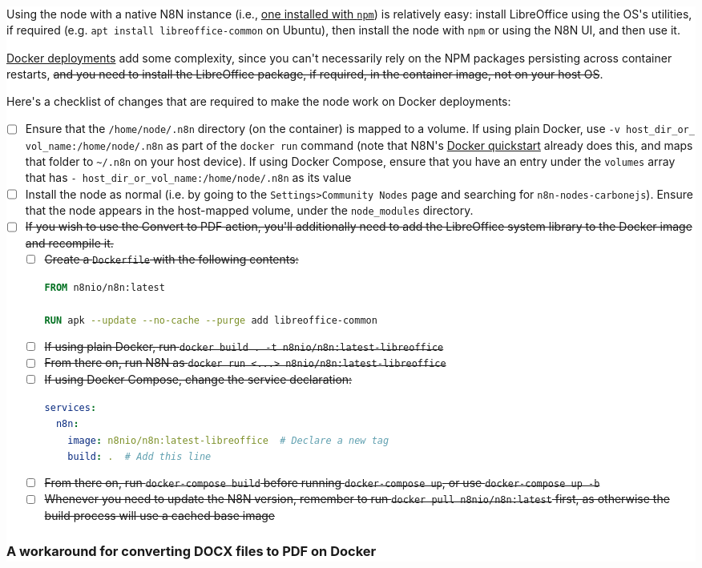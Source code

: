 Using the node with a native N8N instance (i.e., [one installed with
`npm`](https://docs.n8n.io/hosting/installation/npm/)) is relatively easy: install LibreOffice using the OS's utilities,
if required (e.g. `apt install libreoffice-common` on Ubuntu), then install the node with `npm` or using the N8N UI, and
then use it.

[Docker deployments](https://docs.n8n.io/hosting/installation/docker/) add some complexity, since you can't necessarily
rely on the NPM packages persisting across container restarts, ~~and you need to install the LibreOffice package, if
required, in the container image, not on your host OS~~.

Here's a checklist of changes that are required to make the node work on Docker deployments:

- [ ] Ensure that the `/home/node/.n8n` directory (on the container) is mapped to a volume. If using plain Docker, use
	`-v host_dir_or_vol_name:/home/node/.n8n` as part of the `docker run` command (note that
	N8N's [Docker quickstart](https://docs.n8n.io/hosting/installation/docker/#starting-n8n) already does this, and maps
	that folder to `~/.n8n` on your host device). If using Docker Compose, ensure that you have an entry under the
	`volumes` array that has `- host_dir_or_vol_name:/home/node/.n8n` as its value
- [ ] Install the node as normal (i.e. by going to the `Settings>Community Nodes` page and searching for
	`n8n-nodes-carbonejs`). Ensure that the node appears in the host-mapped volume, under the `node_modules` directory.
- [ ] ~~If you wish to use the Convert to PDF action, you'll additionally need to add the LibreOffice system library to
	the Docker image and recompile it.~~
	- [ ] ~~Create a `Dockerfile` with the following contents:~~
		```Dockerfile
		FROM n8nio/n8n:latest

		RUN apk --update --no-cache --purge add libreoffice-common
		```
	- [ ] ~~If using plain Docker, run `docker build . -t n8nio/n8n:latest-libreoffice`~~
	- [ ] ~~From there on, run N8N as `docker run <...> n8nio/n8n:latest-libreoffice`~~
	- [ ] ~~If using Docker Compose, change the service declaration:~~
		```yml
		services:
		  n8n:
		    image: n8nio/n8n:latest-libreoffice  # Declare a new tag
		    build: .  # Add this line
		```
	- [ ] ~~From there on, run `docker-compose build` before running `docker-compose up`, or use `docker-compose up -b`~~
	- [ ] ~~Whenever you need to update the N8N version, remember to run `docker pull n8nio/n8n:latest` first, as
		otherwise the build process will use a cached base image~~

### A workaround for converting DOCX files to PDF on Docker
